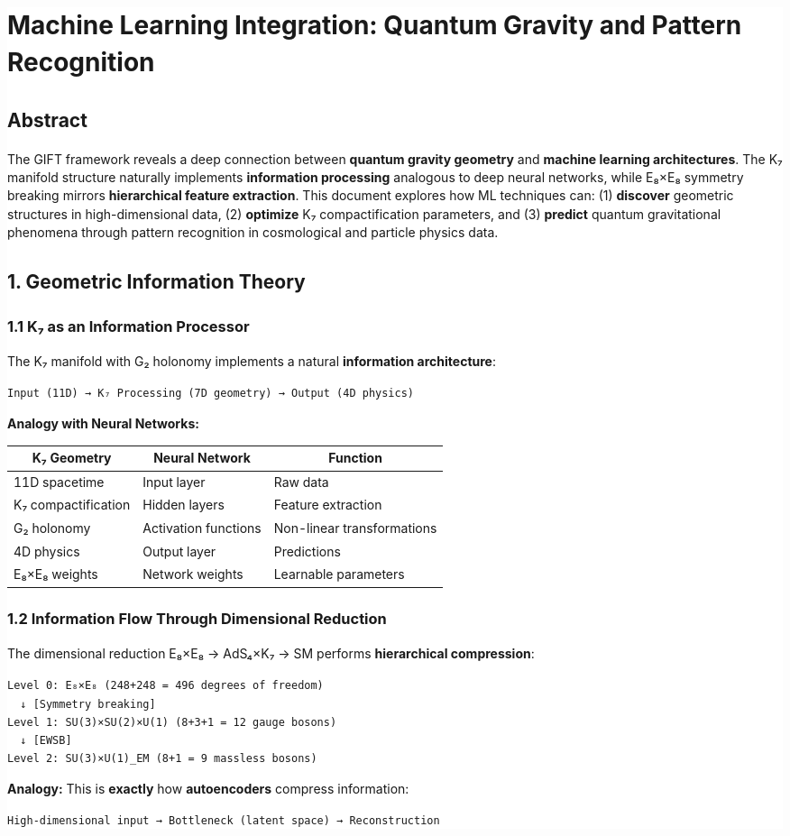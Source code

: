 # Machine Learning Integration: Quantum Gravity and Pattern Recognition

## Abstract

The GIFT framework reveals a deep connection between **quantum gravity geometry** and **machine learning architectures**. The K₇ manifold structure naturally implements **information processing** analogous to deep neural networks, while E₈×E₈ symmetry breaking mirrors **hierarchical feature extraction**. This document explores how ML techniques can: (1) **discover** geometric structures in high-dimensional data, (2) **optimize** K₇ compactification parameters, and (3) **predict** quantum gravitational phenomena through pattern recognition in cosmological and particle physics data.

## 1. Geometric Information Theory

### 1.1 K₇ as an Information Processor

The K₇ manifold with G₂ holonomy implements a natural **information architecture**:

```
Input (11D) → K₇ Processing (7D geometry) → Output (4D physics)
```

**Analogy with Neural Networks:**

| **K₇ Geometry** | **Neural Network** | **Function** |
|----------------|-------------------|--------------|
| 11D spacetime | Input layer | Raw data |
| K₇ compactification | Hidden layers | Feature extraction |
| G₂ holonomy | Activation functions | Non-linear transformations |
| 4D physics | Output layer | Predictions |
| E₈×E₈ weights | Network weights | Learnable parameters |

### 1.2 Information Flow Through Dimensional Reduction

The dimensional reduction E₈×E₈ → AdS₄×K₇ → SM performs **hierarchical compression**:

```
Level 0: E₈×E₈ (248+248 = 496 degrees of freedom)
  ↓ [Symmetry breaking]
Level 1: SU(3)×SU(2)×U(1) (8+3+1 = 12 gauge bosons)
  ↓ [EWSB]
Level 2: SU(3)×U(1)_EM (8+1 = 9 massless bosons)
```

**Analogy:** This is **exactly** how **autoencoders** compress information:

```
High-dimensional input → Bottleneck (latent space) → Reconstruction
```
